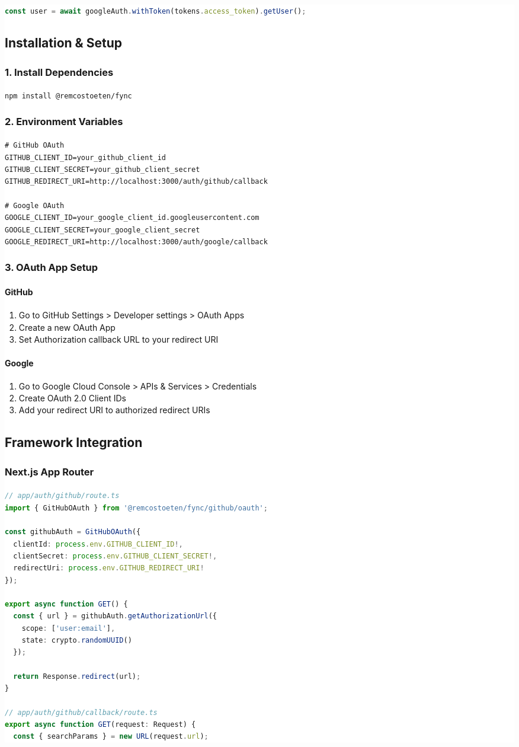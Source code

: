 ```typescript
const user = await googleAuth.withToken(tokens.access_token).getUser();
```

## Installation & Setup

### 1. Install Dependencies

```bash
npm install @remcostoeten/fync
```

### 2. Environment Variables

```env
# GitHub OAuth
GITHUB_CLIENT_ID=your_github_client_id
GITHUB_CLIENT_SECRET=your_github_client_secret
GITHUB_REDIRECT_URI=http://localhost:3000/auth/github/callback

# Google OAuth
GOOGLE_CLIENT_ID=your_google_client_id.googleusercontent.com
GOOGLE_CLIENT_SECRET=your_google_client_secret
GOOGLE_REDIRECT_URI=http://localhost:3000/auth/google/callback
```

### 3. OAuth App Setup

#### GitHub
1. Go to GitHub Settings > Developer settings > OAuth Apps
2. Create a new OAuth App
3. Set Authorization callback URL to your redirect URI

#### Google
1. Go to Google Cloud Console > APIs & Services > Credentials
2. Create OAuth 2.0 Client IDs
3. Add your redirect URI to authorized redirect URIs

## Framework Integration

### Next.js App Router

```typescript
// app/auth/github/route.ts
import { GitHubOAuth } from '@remcostoeten/fync/github/oauth';

const githubAuth = GitHubOAuth({
  clientId: process.env.GITHUB_CLIENT_ID!,
  clientSecret: process.env.GITHUB_CLIENT_SECRET!,
  redirectUri: process.env.GITHUB_REDIRECT_URI!
});

export async function GET() {
  const { url } = githubAuth.getAuthorizationUrl({
    scope: ['user:email'],
    state: crypto.randomUUID()
  });
  
  return Response.redirect(url);
}

// app/auth/github/callback/route.ts
export async function GET(request: Request) {
  const { searchParams } = new URL(request.url);
```